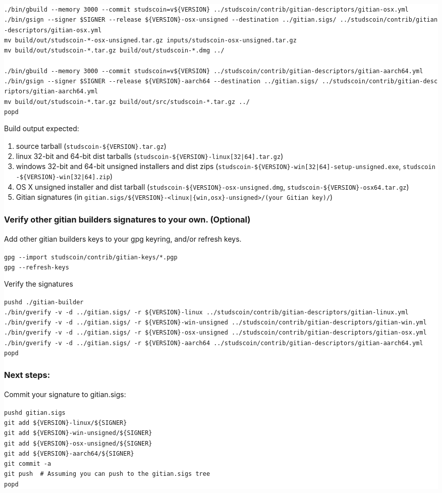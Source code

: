     ./bin/gbuild --memory 3000 --commit studscoin=v${VERSION} ../studscoin/contrib/gitian-descriptors/gitian-osx.yml
    ./bin/gsign --signer $SIGNER --release ${VERSION}-osx-unsigned --destination ../gitian.sigs/ ../studscoin/contrib/gitian-descriptors/gitian-osx.yml
    mv build/out/studscoin-*-osx-unsigned.tar.gz inputs/studscoin-osx-unsigned.tar.gz
    mv build/out/studscoin-*.tar.gz build/out/studscoin-*.dmg ../

    ./bin/gbuild --memory 3000 --commit studscoin=v${VERSION} ../studscoin/contrib/gitian-descriptors/gitian-aarch64.yml
    ./bin/gsign --signer $SIGNER --release ${VERSION}-aarch64 --destination ../gitian.sigs/ ../studscoin/contrib/gitian-descriptors/gitian-aarch64.yml
    mv build/out/studscoin-*.tar.gz build/out/src/studscoin-*.tar.gz ../
    popd

Build output expected:

  1. source tarball (`studscoin-${VERSION}.tar.gz`)
  2. linux 32-bit and 64-bit dist tarballs (`studscoin-${VERSION}-linux[32|64].tar.gz`)
  3. windows 32-bit and 64-bit unsigned installers and dist zips (`studscoin-${VERSION}-win[32|64]-setup-unsigned.exe`, `studscoin-${VERSION}-win[32|64].zip`)
  4. OS X unsigned installer and dist tarball (`studscoin-${VERSION}-osx-unsigned.dmg`, `studscoin-${VERSION}-osx64.tar.gz`)
  5. Gitian signatures (in `gitian.sigs/${VERSION}-<linux|{win,osx}-unsigned>/(your Gitian key)/`)

### Verify other gitian builders signatures to your own. (Optional)

Add other gitian builders keys to your gpg keyring, and/or refresh keys.

    gpg --import studscoin/contrib/gitian-keys/*.pgp
    gpg --refresh-keys

Verify the signatures

    pushd ./gitian-builder
    ./bin/gverify -v -d ../gitian.sigs/ -r ${VERSION}-linux ../studscoin/contrib/gitian-descriptors/gitian-linux.yml
    ./bin/gverify -v -d ../gitian.sigs/ -r ${VERSION}-win-unsigned ../studscoin/contrib/gitian-descriptors/gitian-win.yml
    ./bin/gverify -v -d ../gitian.sigs/ -r ${VERSION}-osx-unsigned ../studscoin/contrib/gitian-descriptors/gitian-osx.yml
    ./bin/gverify -v -d ../gitian.sigs/ -r ${VERSION}-aarch64 ../studscoin/contrib/gitian-descriptors/gitian-aarch64.yml
    popd

### Next steps:

Commit your signature to gitian.sigs:

    pushd gitian.sigs
    git add ${VERSION}-linux/${SIGNER}
    git add ${VERSION}-win-unsigned/${SIGNER}
    git add ${VERSION}-osx-unsigned/${SIGNER}
    git add ${VERSION}-aarch64/${SIGNER}
    git commit -a
    git push  # Assuming you can push to the gitian.sigs tree
    popd
